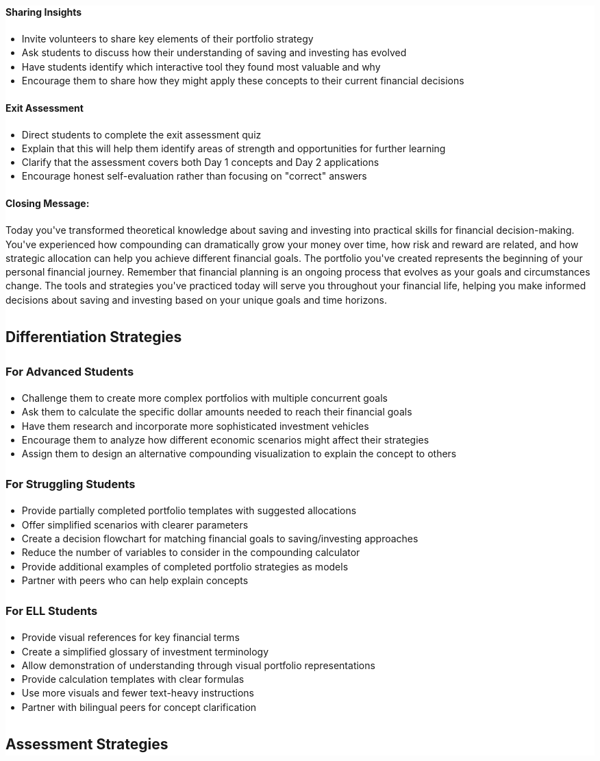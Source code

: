 #### Sharing Insights
- Invite volunteers to share key elements of their portfolio strategy
- Ask students to discuss how their understanding of saving and investing has evolved
- Have students identify which interactive tool they found most valuable and why
- Encourage them to share how they might apply these concepts to their current financial decisions

#### Exit Assessment
- Direct students to complete the exit assessment quiz
- Explain that this will help them identify areas of strength and opportunities for further learning
- Clarify that the assessment covers both Day 1 concepts and Day 2 applications
- Encourage honest self-evaluation rather than focusing on "correct" answers

#### Closing Message:
Today you've transformed theoretical knowledge about saving and investing into practical skills for financial decision-making. You've experienced how compounding can dramatically grow your money over time, how risk and reward are related, and how strategic allocation can help you achieve different financial goals. The portfolio you've created represents the beginning of your personal financial journey. Remember that financial planning is an ongoing process that evolves as your goals and circumstances change. The tools and strategies you've practiced today will serve you throughout your financial life, helping you make informed decisions about saving and investing based on your unique goals and time horizons.

## Differentiation Strategies

### For Advanced Students
- Challenge them to create more complex portfolios with multiple concurrent goals
- Ask them to calculate the specific dollar amounts needed to reach their financial goals
- Have them research and incorporate more sophisticated investment vehicles
- Encourage them to analyze how different economic scenarios might affect their strategies
- Assign them to design an alternative compounding visualization to explain the concept to others

### For Struggling Students
- Provide partially completed portfolio templates with suggested allocations
- Offer simplified scenarios with clearer parameters
- Create a decision flowchart for matching financial goals to saving/investing approaches
- Reduce the number of variables to consider in the compounding calculator
- Provide additional examples of completed portfolio strategies as models
- Partner with peers who can help explain concepts

### For ELL Students
- Provide visual references for key financial terms
- Create a simplified glossary of investment terminology
- Allow demonstration of understanding through visual portfolio representations
- Provide calculation templates with clear formulas
- Use more visuals and fewer text-heavy instructions
- Partner with bilingual peers for concept clarification

## Assessment Strategies
